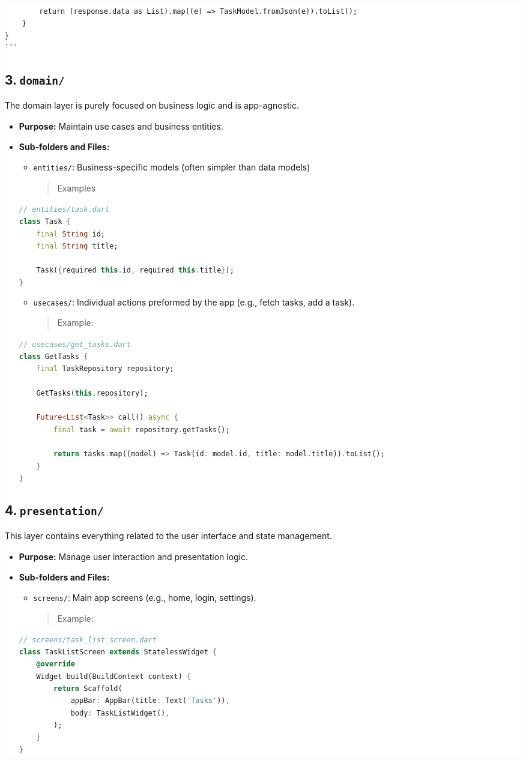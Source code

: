     		return (response.data as List).map((e) => TaskModel.fromJson(e)).toList();
    	}
    }
    ```

## 3. `domain/`

The domain layer is purely focused on business logic and is app-agnostic.

-   **Purpose:** Maintain use cases and business entities.
-   **Sub-folders and Files:**

    -   `entities/`: Business-specific models (often simpler than data models)
        > Examples

    ```dart
    // entities/task.dart
    class Task {
        final String id;
        final String title;

        Task({required this.id, required this.title});
    }
    ```

    -   `usecases/`: Individual actions preformed by the app (e.g., fetch tasks, add a task).
        > Example:

    ```dart
    // usecases/get_tasks.dart
    class GetTasks {
        final TaskRepository repository;

        GetTasks(this.repository);

        Future<List<Task>> call() async {
            final task = await repository.getTasks();

            return tasks.map((model) => Task(id: model.id, title: model.title)).toList();
        }
    }
    ```

## 4. `presentation/`

This layer contains everything related to the user interface and state management.

-   **Purpose:** Manage user interaction and presentation logic.
-   **Sub-folders and Files:**

    -   `screens/`: Main app screens (e.g., home, login, settings).
        > Example:

    ```dart
    // screens/task_list_screen.dart
    class TaskListScreen extends StatelessWidget {
        @override
        Widget build(BuildContext context) {
            return Scaffold(
                appBar: AppBar(title: Text('Tasks')),
                body: TaskListWidget(),
            );
        }
    }
    ```
